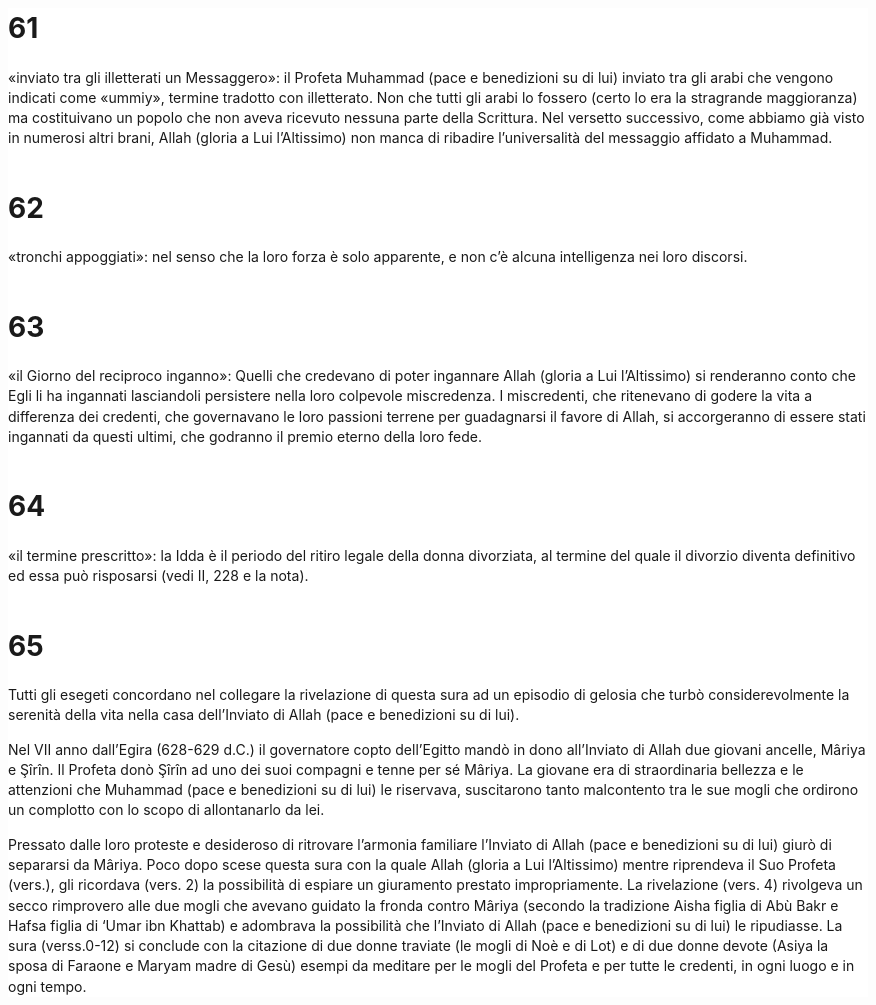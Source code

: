 # 61

«inviato tra gli illetterati un Messaggero»: il Profeta Muhammad (pace e benedizioni su di lui) inviato tra gli arabi che vengono indicati come «ummiy», termine tradotto con illetterato. Non che tutti gli arabi lo fossero (certo lo era la stragrande maggioranza) ma costituivano un popolo che non aveva ricevuto nessuna parte della Scrittura. Nel versetto successivo, come abbiamo già visto in numerosi altri brani, Allah (gloria a Lui l’Altissimo) non manca di ribadire l’universalità del messaggio affidato a Muhammad.

# 62

«tronchi appoggiati»: nel senso che la loro forza è solo apparente, e non c’è alcuna intelligenza nei loro discorsi.

# 63

«il Giorno del reciproco inganno»: Quelli che credevano di poter ingannare Allah (gloria a Lui l’Altissimo) si renderanno conto che Egli li ha ingannati lasciandoli persistere nella loro colpevole miscredenza. I miscredenti, che ritenevano di godere la vita a differenza dei credenti, che governavano le loro passioni terrene per guadagnarsi il favore di Allah, si accorgeranno di essere stati ingannati da questi ultimi, che godranno il premio eterno della loro fede.

# 64

«il termine prescritto»: la Idda è il periodo del ritiro legale della donna divorziata, al termine del quale il divorzio diventa definitivo ed essa può risposarsi (vedi II, 228 e la nota).

# 65

Tutti gli esegeti concordano nel collegare la rivelazione di questa sura ad un episodio di gelosia che turbò considerevolmente la serenità della vita nella casa dell’Inviato di Allah (pace e benedizioni su di lui).

Nel VII anno dall’Egira (628-629 d.C.) il governatore copto dell’Egitto mandò in dono all’Inviato di Allah due giovani ancelle, Mâriya e Şîrîn. Il Profeta donò Şîrîn ad uno dei suoi compagni e tenne per sé Mâriya. La giovane era di straordinaria bellezza e le attenzioni che Muhammad (pace e benedizioni su di lui) le riservava, suscitarono tanto malcontento tra le sue mogli che ordirono un complotto con lo scopo di allontanarlo da lei.

Pressato dalle loro proteste e desideroso di ritrovare l’armonia familiare l’Inviato di Allah (pace e benedizioni su di lui) giurò di separarsi da Mâriya. Poco dopo scese questa sura con la quale Allah (gloria a Lui l’Altissimo) mentre riprendeva il Suo Profeta (vers.), gli ricordava (vers. 2) la possibilità di espiare un giuramento prestato impropriamente. La rivelazione (vers. 4) rivolgeva un secco rimprovero alle due mogli che avevano guidato la fronda contro Mâriya (secondo la tradizione Aisha figlia di Abù Bakr e Hafsa figlia di ‘Umar ibn Khattab) e adombrava la possibilità che l’Inviato di Allah (pace e benedizioni su di lui) le ripudiasse. La sura (verss.0-12) si conclude con la citazione di due donne traviate (le mogli di Noè e di Lot) e di due donne devote (Asiya la sposa di Faraone e Maryam madre di Gesù) esempi da meditare per le mogli del Profeta e per tutte le credenti, in ogni luogo e in ogni tempo.
